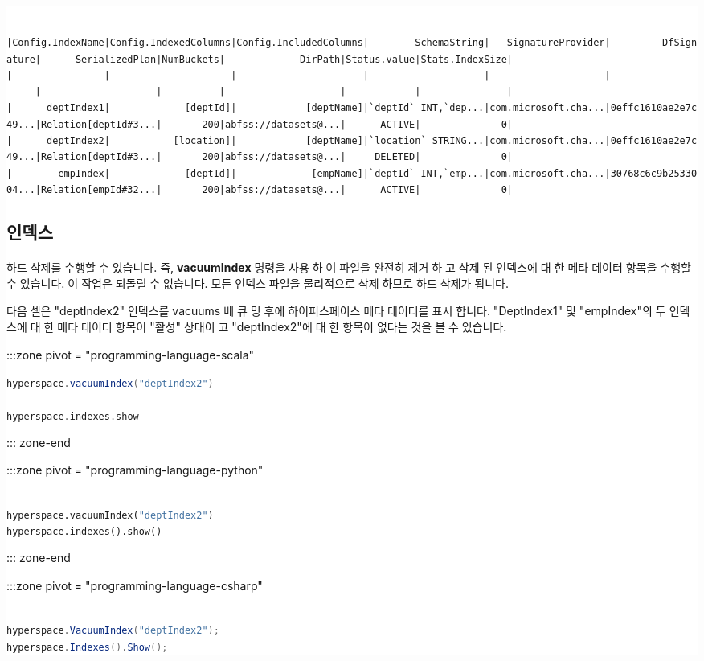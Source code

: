 &nbsp; &nbsp;

```console
|Config.IndexName|Config.IndexedColumns|Config.IncludedColumns|        SchemaString|   SignatureProvider|         DfSignature|      SerializedPlan|NumBuckets|             DirPath|Status.value|Stats.IndexSize|
|----------------|---------------------|----------------------|--------------------|--------------------|--------------------|--------------------|----------|--------------------|------------|---------------|
|      deptIndex1|             [deptId]|            [deptName]|`deptId` INT,`dep...|com.microsoft.cha...|0effc1610ae2e7c49...|Relation[deptId#3...|       200|abfss://datasets@...|      ACTIVE|              0|
|      deptIndex2|           [location]|            [deptName]|`location` STRING...|com.microsoft.cha...|0effc1610ae2e7c49...|Relation[deptId#3...|       200|abfss://datasets@...|     DELETED|              0|
|        empIndex|             [deptId]|             [empName]|`deptId` INT,`emp...|com.microsoft.cha...|30768c6c9b2533004...|Relation[empId#32...|       200|abfss://datasets@...|      ACTIVE|              0|
```

## <a name="vacuum-indexes"></a>인덱스

하드 삭제를 수행할 수 있습니다. 즉, **vacuumIndex** 명령을 사용 하 여 파일을 완전히 제거 하 고 삭제 된 인덱스에 대 한 메타 데이터 항목을 수행할 수 있습니다. 이 작업은 되돌릴 수 없습니다. 모든 인덱스 파일을 물리적으로 삭제 하므로 하드 삭제가 됩니다.

다음 셀은 "deptIndex2" 인덱스를 vacuums 베 큐 밍 후에 하이퍼스페이스 메타 데이터를 표시 합니다. "DeptIndex1" 및 "empIndex"의 두 인덱스에 대 한 메타 데이터 항목이 "활성" 상태이 고 "deptIndex2"에 대 한 항목이 없다는 것을 볼 수 있습니다.

:::zone pivot = "programming-language-scala"

```scala
hyperspace.vacuumIndex("deptIndex2")

hyperspace.indexes.show
```

::: zone-end

:::zone pivot = "programming-language-python"

```python

hyperspace.vacuumIndex("deptIndex2")
hyperspace.indexes().show()

```

::: zone-end

:::zone pivot = "programming-language-csharp"

```csharp

hyperspace.VacuumIndex("deptIndex2");
hyperspace.Indexes().Show();

```
